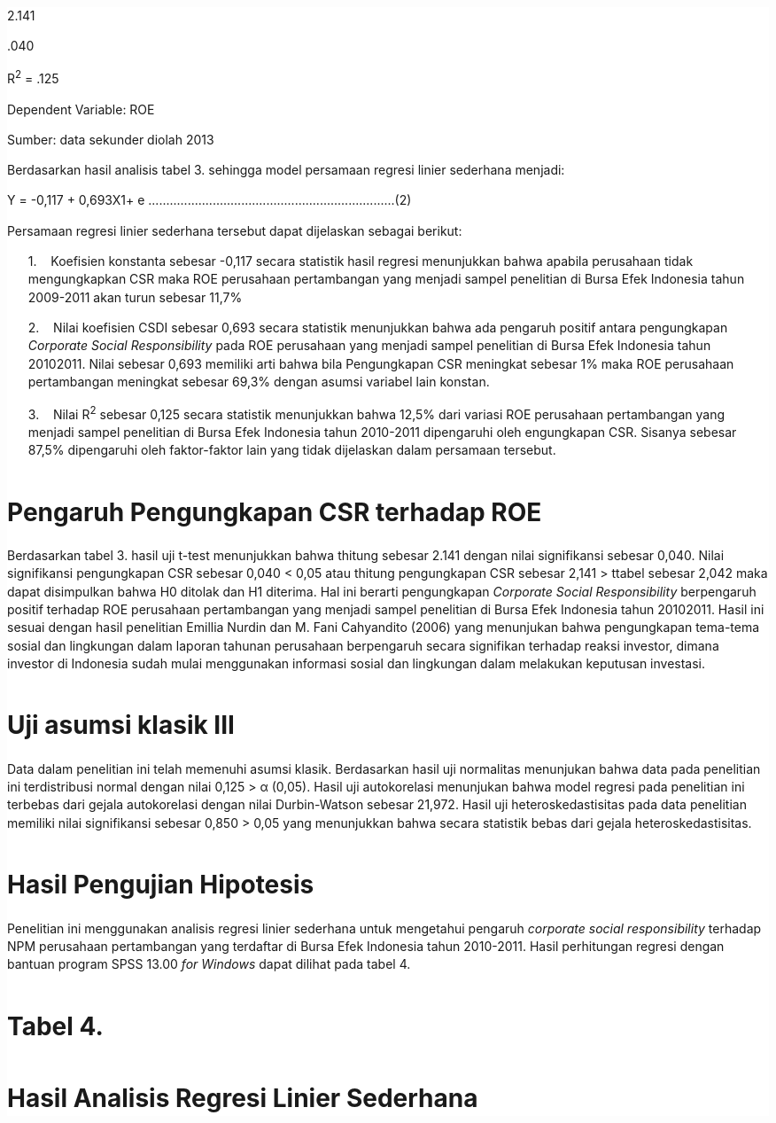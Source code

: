 <p><span class="font8">2.141</span></p></td><td style="vertical-align:top;">
<p><span class="font8">.040</span></p></td></tr>
<tr><td colspan="4" style="vertical-align:top;">
<p><span class="font8">R<sup>2</sup> = .125</span></p></td></tr>
</table>
<p><span class="font8">Dependent Variable: ROE</span></p>
<p><span class="font8">Sumber: data sekunder diolah 2013</span></p>
<p><span class="font8">Berdasarkan hasil analisis tabel 3. sehingga model persamaan regresi linier sederhana menjadi:</span></p>
<p><span class="font8">Y = -0,117 + 0,693X</span><span class="font4">1</span><span class="font8">+ e .....................................................................(2)</span></p>
<p><span class="font8">Persamaan regresi linier sederhana tersebut dapat dijelaskan sebagai berikut:</span></p>
<ul style="list-style:none;"><li>
<p><span class="font8">1. &nbsp;&nbsp;&nbsp;Koefisien konstanta sebesar -0,117 secara statistik hasil regresi menunjukkan bahwa apabila perusahaan tidak mengungkapkan CSR maka ROE perusahaan pertambangan yang menjadi sampel penelitian di Bursa Efek Indonesia tahun 2009-2011 akan turun sebesar 11,7%</span></p></li>
<li>
<p><span class="font8">2. &nbsp;&nbsp;&nbsp;Nilai koefisien CSDI sebesar 0,693 secara statistik menunjukkan bahwa ada pengaruh positif antara pengungkapan </span><span class="font8" style="font-style:italic;">Corporate Social Responsibility</span><span class="font8"> pada ROE perusahaan yang menjadi sampel penelitian di Bursa Efek Indonesia tahun 20102011. Nilai sebesar 0,693 memiliki arti bahwa bila Pengungkapan CSR meningkat sebesar 1% maka ROE perusahaan pertambangan meningkat sebesar 69,3% dengan asumsi variabel lain konstan.</span></p></li>
<li>
<p><span class="font8">3. &nbsp;&nbsp;&nbsp;Nilai R<sup>2</sup> sebesar 0,125 secara statistik menunjukkan bahwa 12,5% dari variasi ROE perusahaan pertambangan yang menjadi sampel penelitian di Bursa Efek Indonesia tahun 2010-2011 dipengaruhi oleh engungkapan CSR. Sisanya sebesar 87,5% dipengaruhi oleh faktor-faktor lain yang tidak dijelaskan dalam persamaan tersebut.</span></p></li></ul>
<h1><a name="bookmark26"></a><span class="font8" style="font-weight:bold;"><a name="bookmark27"></a>Pengaruh Pengungkapan CSR terhadap ROE</span></h1>
<p><span class="font8">Berdasarkan tabel 3. hasil uji t-test menunjukkan bahwa t</span><span class="font4">hitung </span><span class="font8">sebesar 2.141 dengan nilai signifikansi sebesar 0,040. Nilai signifikansi pengungkapan CSR sebesar 0,040 &lt;&nbsp;0,05 atau t</span><span class="font4">hitung </span><span class="font8">pengungkapan CSR sebesar 2,141 &gt;&nbsp;t</span><span class="font4">tabel </span><span class="font8">sebesar 2,042 maka dapat disimpulkan bahwa H</span><span class="font4">0 </span><span class="font8">ditolak dan H</span><span class="font4">1 </span><span class="font8">diterima. Hal ini berarti pengungkapan </span><span class="font8" style="font-style:italic;">Corporate Social Responsibility</span><span class="font8"> berpengaruh positif terhadap ROE perusahaan pertambangan yang menjadi sampel penelitian di Bursa Efek Indonesia tahun 20102011. Hasil ini sesuai dengan hasil penelitian Emillia Nurdin dan M. Fani Cahyandito (2006) yang menunjukan bahwa pengungkapan tema-tema sosial dan lingkungan dalam laporan tahunan perusahaan berpengaruh secara signifikan terhadap reaksi investor, dimana investor di Indonesia sudah mulai menggunakan informasi sosial dan lingkungan dalam melakukan keputusan investasi.</span></p>
<h1><a name="bookmark28"></a><span class="font8" style="font-weight:bold;"><a name="bookmark29"></a>Uji asumsi klasik III</span></h1>
<p><span class="font8">Data dalam penelitian ini telah memenuhi asumsi klasik. Berdasarkan hasil uji normalitas menunjukan bahwa data pada penelitian ini terdistribusi normal dengan nilai 0,125 &gt;&nbsp;α (0,05). Hasil uji autokorelasi menunjukan bahwa model regresi pada penelitian ini terbebas dari gejala autokorelasi dengan nilai Durbin-Watson sebesar 21,972. Hasil uji heteroskedastisitas pada data penelitian memiliki nilai signifikansi sebesar 0,850 &gt;&nbsp;0,05 yang menunjukkan bahwa secara statistik bebas dari gejala heteroskedastisitas.</span></p>
<h1><a name="bookmark30"></a><span class="font8" style="font-weight:bold;"><a name="bookmark31"></a>Hasil Pengujian Hipotesis</span></h1>
<p><span class="font8">Penelitian ini menggunakan analisis regresi linier sederhana untuk mengetahui pengaruh </span><span class="font8" style="font-style:italic;">corporate social responsibility</span><span class="font8"> terhadap NPM perusahaan pertambangan yang terdaftar di Bursa Efek Indonesia tahun 2010-2011. Hasil perhitungan regresi dengan bantuan program SPSS 13.00 </span><span class="font8" style="font-style:italic;">for Windows</span><span class="font8"> dapat dilihat pada tabel 4.</span></p>
<h1><a name="bookmark32"></a><span class="font8" style="font-weight:bold;"><a name="bookmark33"></a>Tabel 4.</span><br><br><span class="font8" style="font-weight:bold;"><a name="bookmark34"></a>Hasil Analisis Regresi Linier Sederhana</span></h1>